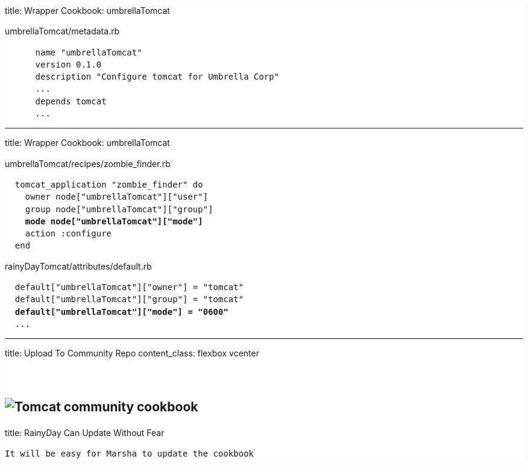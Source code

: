 title: Wrapper Cookbook: umbrellaTomcat

<pre class="note">
</pre>

umbrellaTomcat/metadata.rb

<pre class="prettyprint" data-lang="ruby">
      name "umbrellaTomcat"
      version 0.1.0
      description "Configure tomcat for Umbrella Corp"
      ...
      depends tomcat
      ...
</pre>

---

title: Wrapper Cookbook: umbrellaTomcat

<pre class="note">
</pre>

umbrellaTomcat/recipes/zombie_finder.rb

<pre class="prettyprint" data-lang="ruby">
  tomcat_application "zombie_finder" do
    owner node["umbrellaTomcat"]["user"]
    group node["umbrellaTomcat"]["group"]<b>
    mode node["umbrellaTomcat"]["mode"]</b>
    action :configure
  end
</pre>

rainyDayTomcat/attributes/default.rb
<pre class="prettyprint" data-lang="ruby">
  default["umbrellaTomcat"]["owner"] = "tomcat"
  default["umbrellaTomcat"]["group"] = "tomcat"<b>
  default["umbrellaTomcat"]["mode"] = "0600"</b>
  ...
</pre>

---

title: Upload To Community Repo
content_class: flexbox vcenter

<pre class="note"> 
</pre>


![Tomcat community cookbook](images/github_tomcat.png)
---

title: RainyDay Can Update Without Fear

<pre class="note">
It will be easy for Marsha to update the cookbook
</pre>
